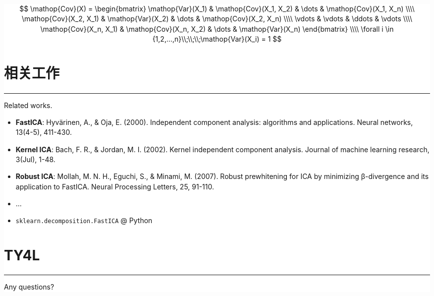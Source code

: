 $$
\mathop{Cov}(X) = \begin{bmatrix} 
  \mathop{Var}(X_1) & \mathop{Cov}(X_1, X_2) & \dots & \mathop{Cov}(X_1, X_n) \\\\ 
  \mathop{Cov}(X_2, X_1) & \mathop{Var}(X_2) & \dots & \mathop{Cov}(X_2, X_n) \\\\
  \vdots & \vdots & \ddots & \vdots \\\\ 
  \mathop{Cov}(X_n, X_1) & \mathop{Cov}(X_n, X_2) & \dots & \mathop{Var}(X_n)
\end{bmatrix} \\\\
\forall i \in {1,2,...,n}\\;\\;\\;\mathop{Var}(X_i) = 1
$$



# 相关工作
------
Related works.



- **FastICA**: Hyvärinen, A., & Oja, E. (2000). Independent component analysis: algorithms and applications. Neural networks, 13(4-5), 411-430.
- **Kernel ICA**: Bach, F. R., & Jordan, M. I. (2002). Kernel independent component analysis. Journal of machine learning research, 3(Jul), 1-48.
- **Robust ICA**: Mollah, M. N. H., Eguchi, S., & Minami, M. (2007). Robust prewhitening for ICA by minimizing β-divergence and its application to FastICA. Neural Processing Letters, 25, 91-110.
- ...

- `sklearn.decomposition.FastICA` @ Python



# TY4L
------
Any questions?